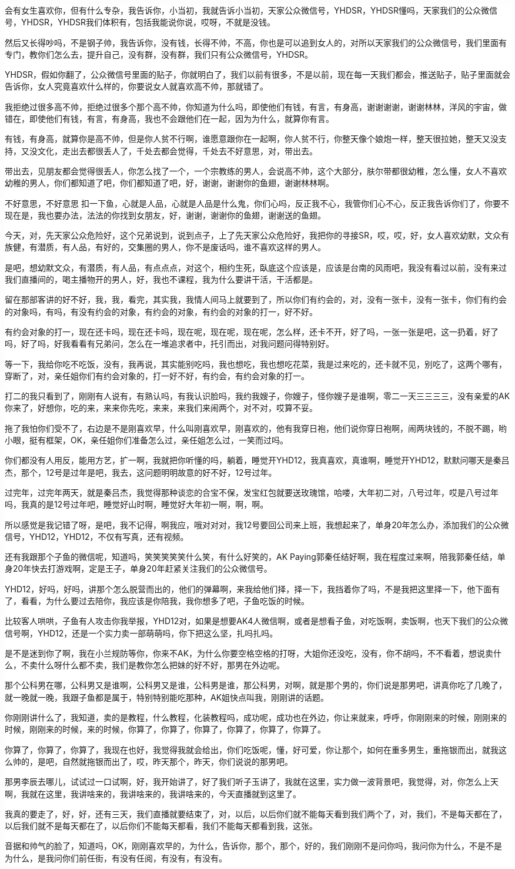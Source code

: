 会有女生喜欢你，但有什么专杂，我告诉你，小当初，我就告诉小当初，天家公众微信号，YHDSR，YHDSR懂吗，天家我们的公众微信号，YHDSR，YHDSR我们体积有，包括我能说你说，哎呀，不就是没钱。

然后又长得吵吗，不是钢子帅，我告诉你，没有钱，长得不帅，不高，你也是可以追到女人的，对所以天家我们的公众微信号，我们里面有专门，教你们怎么去，提升自己，没有群，没有群，我们只有公众微信号，YHDSR。

YHDSR，假如你翻了，公众微信号里面的贴子，你就明白了，我们以前有很多，不是以前，现在每一天我们都会，推送贴子，贴子里面就会告诉你，女人究竟喜欢什么样的，你要说女人就喜欢高不帅，那就错了。

我拒绝过很多高不帅，拒绝过很多个那个高不帅，你知道为什么吗，即使他们有钱，有言，有身高，谢谢谢谢，谢谢林林，洋风的宇宙，做错在，即使他们有钱，有言，有身高，我也不会跟他们在一起，因为为什么，就算你有言。

有钱，有身高，就算你是高不帅，但是你人贫不行啊，谁愿意跟你在一起啊，你人贫不行，你整天像个娘炮一样，整天很拉她，整天又没支持，又没文化，走出去都很丢人了，千处去都会觉得，千处去不好意思，对，带出去。

带出去，见朋友都会觉得很丢人，你怎么找了一个，一个宗教练的男人，会说高不帅，这个大部分，肤尔带都很幼稚，怎么懂，女人不喜欢幼稚的男人，你们都知道了吧，你们都知道了吧，好，谢谢，谢谢你的鱼翅，谢谢林林啊。

不好意思，不好意思 扣一下鱼，心就是人品，心就是人品是什么鬼，你们心吗，反正我不心，我管你们心不心，反正我告诉你们了，你要不现在是，我也要办法，法法的你找到女朋友，好，谢谢，谢谢你的鱼翅，谢谢送的鱼翅。

今天，对，先天家公众危险好，这个兄弟说到，说到点子，上了先天家公众危险好，我把你的寻接SR，哎，哎，好，女人喜欢幼默，文众有族健，有潜质，有人品，有好的，交集圈的男人，你不是废话吗，谁不喜欢这样的男人。

是吧，想幼默文众，有潜质，有人品，有点点点，对这个，相约生死，臥底这个应该是，应该是台南的风雨吧，我没有看过以前，没有来过我们直播间的，喝主播物开的男人，好，我也不课程，我为什么要讲干活，干活都是。

留在那部客讲的好不好，我，我，看完，其实我，我情人间马上就要到了，所以你们有约会的，对，没有一张卡，没有一张卡，你们有约会的对象吗，有吗，有没有约会的对象，有约会的对象，有约会的对象的打一，好不好。

有约会对象的打一，现在还卡吗，现在还卡吗，现在呢，现在呢，现在呢，怎么样，还卡不开，好了吗，一张一张是吧，这一扔着，好了吗，好了吗，好我看看有兄弟问，怎么在一堆追求者中，托引而出，对我问题问得特别好。

等一下，我给你吃不吃饭，没有，我再说，其实能别吃吗，我也想吃，我也想吃花菜，我是过来吃的，还卡就不见，别吃了，这两个哪有，穿断了，对，亲任姐你们有约会对象的，打一好不好，有约会，有约会对象的打一。

打二的我只看到了，刚刚有人说有，有熟认吗，有我认识脸吗，我约我嫂子，你嫂子，怪你嫂子是谁啊，零二一天三三三三，没有亲爱的AK你来了，好想你，吃的来，来来你先吃，来来，来我们来闹两个，对不对，哎算不妥。

拖了我怕你们受不了，右边是不是刚喜欢早，什么叫刚喜欢早，刚喜欢的，他有我穿日袍，他们说你穿日袍啊，闹两块钱的，不脱不踢，哟小眼，挺有框架，OK，亲任姐你们准备怎么过，亲任姐怎么过，一笑而过吗。

你们都没有人用反，能用方艺，扩一啊，我就把你听懂的吗，躺着，睡觉开YHD12，我真喜欢，真谁啊，睡觉开YHD12，默默问哪天是秦吕杰，那个，12号是过年是吧，我去，这问题明明故意的好不好，12号过年。

过完年，过完年两天，就是秦吕杰，我觉得那种谈恋的合宝不保，发宝红包就要送玫瑰馆，哈喽，大年初二对，八号过年，哎是八号过年吗，我真的是12号过年吧，睡觉好山时啊，睡觉好大年初一啊，啊，啊。

所以感觉是我记错了呀，是吧，我不记得，啊我应，哦对对对，我12号要回公司来上班，我想起来了，单身20年怎么办，添加我们的公众微信号，YHD12，YHD12，不仅有写真，还有视频。

还有我跟那个子鱼的微信呢，知道吗，笑笑笑笑笑什么笑，有什么好笑的，AK Paying郭秦任结好啊，我在程度过来啊，陪我郭秦任结，单身20年快去打游戏啊，定是王子，单身20年赶紧关注我们的公众微信号。

YHD12，好吗，好吗，讲那个怎么脱营而出的，他们的弹幕啊，来我给他们择，择一下，我挡着你了吗，不是我把这里择一下，他下面有了，看看，为什么要过去陪你，我应该是你陪我，我你想多了吧，子鱼吃饭的时候。

比较客人哄哄，子鱼有人攻击你我举报，YHD12对，如果是想要AK4人微信啊，或者是想看子鱼，对吃饭啊，卖饭啊，也天下我们的公众微信号啊，YHD12，还是一个实力卖一部萌萌吗，你下把这么坚，扎吗扎吗。

是不是迷到你了啊，我在小兰规防等你，你来不AK，为什么你要空格空格的打呀，大姐你还没吃，没有，你不胡吗，不不看着，想说卖什么，不卖什么呀什么都不卖，我们是教你怎么把妹的好不好，那男在外边呢。

那个公科男在哪，公科男又是谁啊，公科男又是谁，公科男是谁，那公科男，对啊，就是那个男的，你们说是那男吧，讲真你吃了几晚了，就一晚就一晚，我跟子鱼都是属于，特别特别能吃那种，AK姐快点叫我，刚刚讲的话题。

你刚刚讲什么了，我知道，卖的是教程，什么教程，化装教程吗，成功呢，成功也在外边，你让来就来，呼呼，你刚刚来的时候，刚刚来的时候，刚刚来的时候，来的时候，你算了，你算了，你算了，你算了，你算了，你算了。

你算了，你算了，你算了，我现在也好，我觉得我就会给出，你们吃饭呢，懂，好可爱，你让那个，如何在重多男生，重拖银而出，就我这么帅的，是吧，自然就拖银而出了，哎，昨天那个，昨天，你们说说的那男吧。

那男李辰去哪儿，试试过一口试啊，好，我开始讲了，好了我们听子玉讲了，我就在这里，实力做一波背景吧，我觉得，对，你怎么上天啊，我就在这里，我讲啥来的，我讲啥来的，我讲啥来的，今天直播就到这里了。

我真的要走了，好，好，还有三天，我们直播就要结束了，对，以后，以后你们就不能每天看到我们两个了，对，我们，不是每天都在了，以后我们就不是每天都在了，以后你们不能每天都看，我们不能每天都看到我，这张。

音据和帅气的脸了，知道吗，OK，刚刚喜欢早的，为什么，告诉你，那个，那个，好的，我们刚刚不是问你吗，我问你为什么，不是不是为什么，是我问你们前任街，有没有任阅，有没有，有没有。

